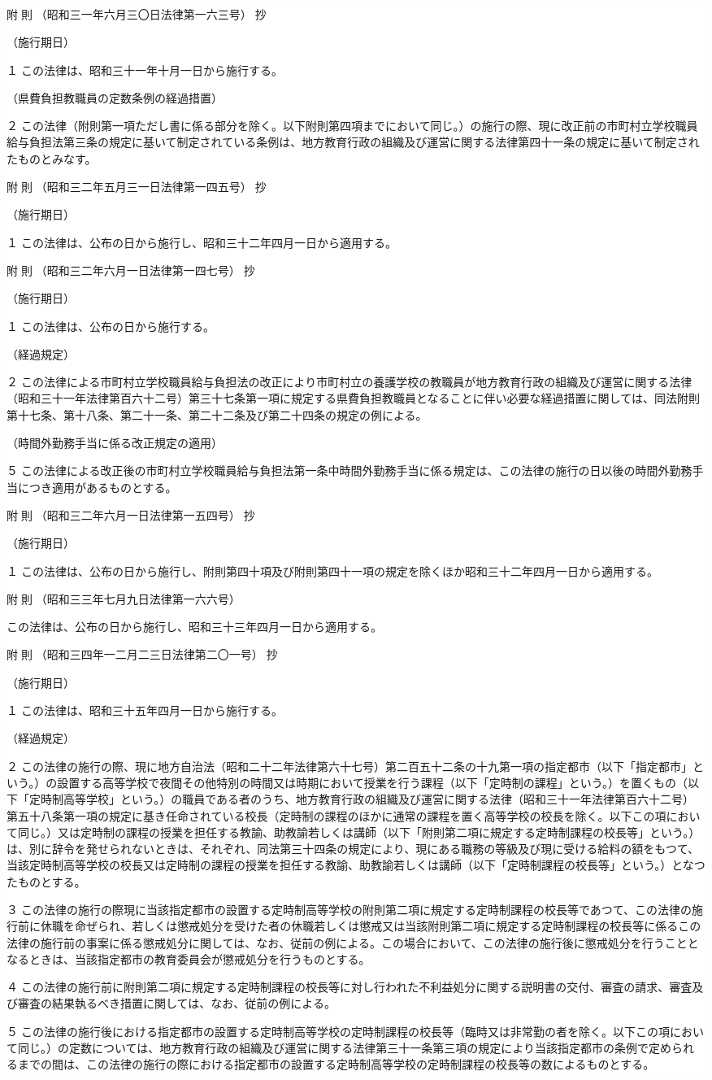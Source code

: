 附 則 （昭和三一年六月三〇日法律第一六三号） 抄

（施行期日）

１ この法律は、昭和三十一年十月一日から施行する。

（県費負担教職員の定数条例の経過措置）

２ この法律（附則第一項ただし書に係る部分を除く。以下附則第四項までにおいて同じ。）の施行の際、現に改正前の市町村立学校職員給与負担法第三条の規定に基いて制定されている条例は、地方教育行政の組織及び運営に関する法律第四十一条の規定に基いて制定されたものとみなす。

附 則 （昭和三二年五月三一日法律第一四五号） 抄

（施行期日）

１ この法律は、公布の日から施行し、昭和三十二年四月一日から適用する。

附 則 （昭和三二年六月一日法律第一四七号） 抄

（施行期日）

１ この法律は、公布の日から施行する。

（経過規定）

２ この法律による市町村立学校職員給与負担法の改正により市町村立の養護学校の教職員が地方教育行政の組織及び運営に関する法律（昭和三十一年法律第百六十二号）第三十七条第一項に規定する県費負担教職員となることに伴い必要な経過措置に関しては、同法附則第十七条、第十八条、第二十一条、第二十二条及び第二十四条の規定の例による。

（時間外勤務手当に係る改正規定の適用）

５ この法律による改正後の市町村立学校職員給与負担法第一条中時間外勤務手当に係る規定は、この法律の施行の日以後の時間外勤務手当につき適用があるものとする。

附 則 （昭和三二年六月一日法律第一五四号） 抄

（施行期日）

１ この法律は、公布の日から施行し、附則第四十項及び附則第四十一項の規定を除くほか昭和三十二年四月一日から適用する。

附 則 （昭和三三年七月九日法律第一六六号）

この法律は、公布の日から施行し、昭和三十三年四月一日から適用する。

附 則 （昭和三四年一二月二三日法律第二〇一号） 抄

（施行期日）

１ この法律は、昭和三十五年四月一日から施行する。

（経過規定）

２ この法律の施行の際、現に地方自治法（昭和二十二年法律第六十七号）第二百五十二条の十九第一項の指定都市（以下「指定都市」という。）の設置する高等学校で夜間その他特別の時間又は時期において授業を行う課程（以下「定時制の課程」という。）を置くもの（以下「定時制高等学校」という。）の職員である者のうち、地方教育行政の組織及び運営に関する法律（昭和三十一年法律第百六十二号）第五十八条第一項の規定に基き任命されている校長（定時制の課程のほかに通常の課程を置く高等学校の校長を除く。以下この項において同じ。）又は定時制の課程の授業を担任する教諭、助教諭若しくは講師（以下「附則第二項に規定する定時制課程の校長等」という。）は、別に辞令を発せられないときは、それぞれ、同法第三十四条の規定により、現にある職務の等級及び現に受ける給料の額をもつて、当該定時制高等学校の校長又は定時制の課程の授業を担任する教諭、助教諭若しくは講師（以下「定時制課程の校長等」という。）となつたものとする。

３ この法律の施行の際現に当該指定都市の設置する定時制高等学校の附則第二項に規定する定時制課程の校長等であつて、この法律の施行前に休職を命ぜられ、若しくは懲戒処分を受けた者の休職若しくは懲戒又は当該附則第二項に規定する定時制課程の校長等に係るこの法律の施行前の事案に係る懲戒処分に関しては、なお、従前の例による。この場合において、この法律の施行後に懲戒処分を行うこととなるときは、当該指定都市の教育委員会が懲戒処分を行うものとする。

４ この法律の施行前に附則第二項に規定する定時制課程の校長等に対し行われた不利益処分に関する説明書の交付、審査の請求、審査及び審査の結果執るべき措置に関しては、なお、従前の例による。

５ この法律の施行後における指定都市の設置する定時制高等学校の定時制課程の校長等（臨時又は非常勤の者を除く。以下この項において同じ。）の定数については、地方教育行政の組織及び運営に関する法律第三十一条第三項の規定により当該指定都市の条例で定められるまでの間は、この法律の施行の際における指定都市の設置する定時制高等学校の定時制課程の校長等の数によるものとする。
